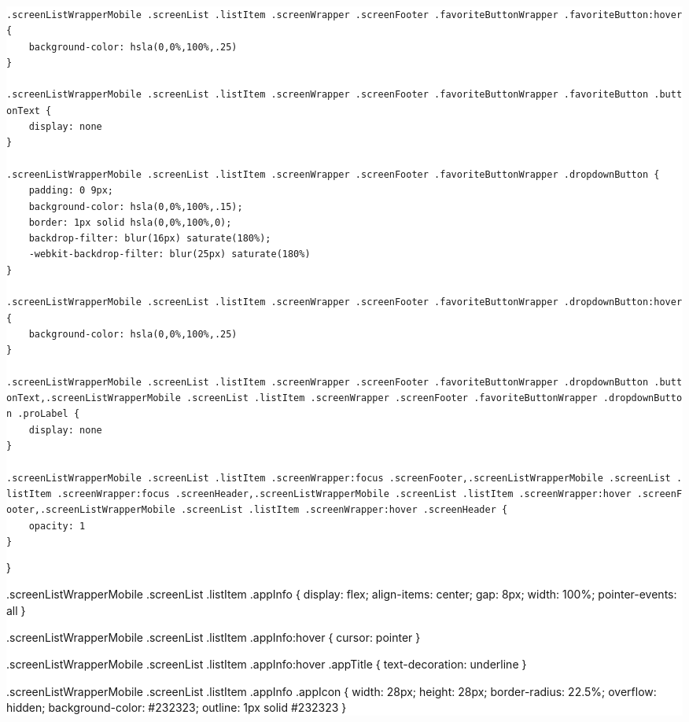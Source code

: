     .screenListWrapperMobile .screenList .listItem .screenWrapper .screenFooter .favoriteButtonWrapper .favoriteButton:hover {
        background-color: hsla(0,0%,100%,.25)
    }

    .screenListWrapperMobile .screenList .listItem .screenWrapper .screenFooter .favoriteButtonWrapper .favoriteButton .buttonText {
        display: none
    }

    .screenListWrapperMobile .screenList .listItem .screenWrapper .screenFooter .favoriteButtonWrapper .dropdownButton {
        padding: 0 9px;
        background-color: hsla(0,0%,100%,.15);
        border: 1px solid hsla(0,0%,100%,0);
        backdrop-filter: blur(16px) saturate(180%);
        -webkit-backdrop-filter: blur(25px) saturate(180%)
    }

    .screenListWrapperMobile .screenList .listItem .screenWrapper .screenFooter .favoriteButtonWrapper .dropdownButton:hover {
        background-color: hsla(0,0%,100%,.25)
    }

    .screenListWrapperMobile .screenList .listItem .screenWrapper .screenFooter .favoriteButtonWrapper .dropdownButton .buttonText,.screenListWrapperMobile .screenList .listItem .screenWrapper .screenFooter .favoriteButtonWrapper .dropdownButton .proLabel {
        display: none
    }

    .screenListWrapperMobile .screenList .listItem .screenWrapper:focus .screenFooter,.screenListWrapperMobile .screenList .listItem .screenWrapper:focus .screenHeader,.screenListWrapperMobile .screenList .listItem .screenWrapper:hover .screenFooter,.screenListWrapperMobile .screenList .listItem .screenWrapper:hover .screenHeader {
        opacity: 1
    }
}

.screenListWrapperMobile .screenList .listItem .appInfo {
    display: flex;
    align-items: center;
    gap: 8px;
    width: 100%;
    pointer-events: all
}

.screenListWrapperMobile .screenList .listItem .appInfo:hover {
    cursor: pointer
}

.screenListWrapperMobile .screenList .listItem .appInfo:hover .appTitle {
    text-decoration: underline
}

.screenListWrapperMobile .screenList .listItem .appInfo .appIcon {
    width: 28px;
    height: 28px;
    border-radius: 22.5%;
    overflow: hidden;
    background-color: #232323;
    outline: 1px solid #232323
}
